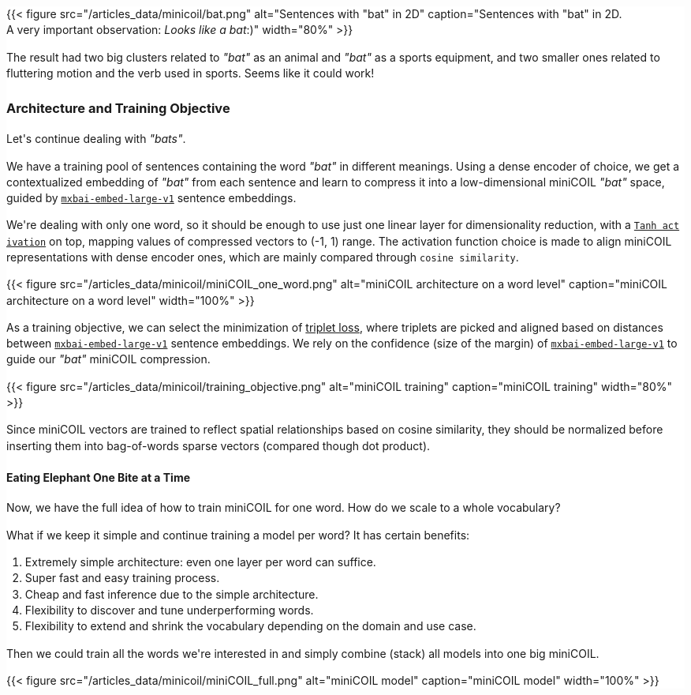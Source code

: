 {{< figure src="/articles_data/minicoil/bat.png" alt="Sentences with \"bat\" in 2D" caption="Sentences with \"bat\" in 2D. <br>A very important observation: *Looks like a bat*:)" width="80%" >}}

The result had two big clusters related to *"bat"* as an animal and *"bat"* as a sports equipment, and two smaller ones related to fluttering motion and the verb used in sports. Seems like it could work!

### Architecture and Training Objective

Let's continue dealing with *"bats"*.

We have a training pool of sentences containing the word *"bat"* in different meanings. Using a dense encoder of choice, we get a contextualized embedding of *"bat"* from each sentence and learn to compress it into a low-dimensional miniCOIL *"bat"* space, guided by [`mxbai-embed-large-v1`](https://huggingface.co/mixedbread-ai/mxbai-embed-large-v1) sentence embeddings.

We're dealing with only one word, so it should be enough to use just one linear layer for dimensionality reduction, with a [`Tanh activation`](https://pytorch.org/docs/stable/generated/torch.nn.Tanh.html) on top, mapping values of compressed vectors to (-1, 1) range. The activation function choice is made to align miniCOIL representations with dense encoder ones, which are mainly compared through `cosine similarity`.

{{< figure src="/articles_data/minicoil/miniCOIL_one_word.png" alt="miniCOIL architecture on a word level" caption="miniCOIL architecture on a word level" width="100%" >}}

As a training objective, we can select the minimization of [triplet loss](https://qdrant.tech/articles/triplet-loss/), where triplets are picked and aligned based on distances between [`mxbai-embed-large-v1`](https://huggingface.co/mixedbread-ai/mxbai-embed-large-v1) sentence embeddings. We rely on the confidence (size of the margin) of [`mxbai-embed-large-v1`](https://huggingface.co/mixedbread-ai/mxbai-embed-large-v1) to guide our *"bat"* miniCOIL compression.

{{< figure src="/articles_data/minicoil/training_objective.png" alt="miniCOIL training" caption="miniCOIL training" width="80%" >}}

<aside role="status">
Since miniCOIL vectors are trained to reflect spatial relationships based on cosine similarity, they should be normalized before inserting them into bag-of-words sparse vectors (compared though dot product).
</aside>

#### Eating Elephant One Bite at a Time

Now, we have the full idea of how to train miniCOIL for one word. How do we scale to a whole vocabulary?

What if we keep it simple and continue training a model per word? It has certain benefits:

1. Extremely simple architecture: even one layer per word can suffice.
2. Super fast and easy training process.
3. Cheap and fast inference due to the simple architecture.
4. Flexibility to discover and tune underperforming words.
5. Flexibility to extend and shrink the vocabulary depending on the domain and use case.

Then we could train all the words we're interested in and simply combine (stack) all models into one big miniCOIL.

{{< figure src="/articles_data/minicoil/miniCOIL_full.png" alt="miniCOIL model" caption="miniCOIL model" width="100%" >}}

